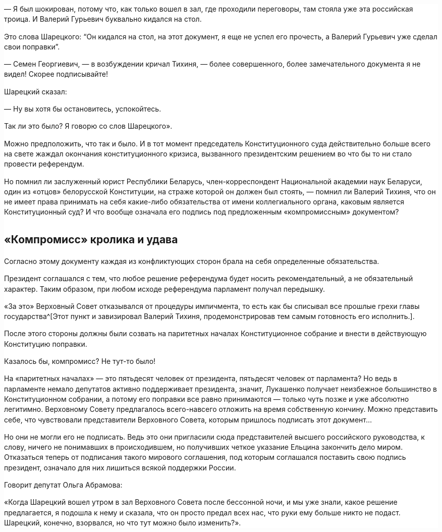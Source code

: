 — Я был шокирован, потому что, как только вошел в зал, где проходили переговоры, там стояла уже эта российская троица. И Валерий Гурьевич буквально кидался на стол.

Это слова Шарецкого: “Он кидался на стол, на этот документ, я еще не успел его прочесть, а Валерий Гурьевич уже сделал свои поправки”.

— Семен Георгиевич, — в возбуждении кричал Тихиня, — более совершенного, более замечательного документа я не видел\! Скорее подписывайте\!

Шарецкий сказал:

— Ну вы хотя бы остановитесь, успокойтесь.

Так ли это было? Я говорю со слов Шарецкого».

Можно предположить, что так и было. И в тот момент председатель Конституционного суда действительно больше всего на свете жаждал окончания конституционного кризиса, вызванного президентским решением во что бы то ни стало провести референдум.

Но помнил ли заслуженный юрист Республики Беларусь, член-корреспондент Национальной академии наук Беларуси, один из «отцов» белорусской Конституции, на страже которой он должен был стоять, — помнил ли Валерий Тихиня, что он не имеет права принимать на себя какие-либо обязательства от имени коллегиального органа, каковым является Конституционный суд? И что вообще означала его подпись под предложенным «компромиссным» документом?


## «Компромисс» кролика и удава

Согласно этому документу каждая из конфликтующих сторон брала на себя определенные обязательства.

Президент соглашался с тем, что любое решение референдума будет носить рекомендательный, а не обязательный характер. Таким образом, при любом исходе референдума парламент получал передышку.

«За это» Верховный Совет отказывался от процедуры импичмента, то есть как бы списывал все прошлые грехи главы государства^[Этот пункт и завизировал Валерий Тихиня, продемонстрировав тем самым готовность его исполнить.].

После этого стороны должны были созвать на паритетных началах Конституционное собрание и внести в действующую Конституцию поправки.

Казалось бы, компромисс? Не тут-то было\!

На «паритетных началах» — это пятьдесят человек от президента, пятьдесят человек от парламента? Но ведь в парламенте немало депутатов активно поддерживает президента, значит, Лукашенко получает неизбежное большинство в Конституционном собрании, а потому его поправки все равно принимаются — только чуть позже и уже абсолютно легитимно. Верховному Совету предлагалось всего-навсего отложить на время собственную кончину. Можно представить себе, что чувствовали представители Верховного Совета, которым пришлось подписать этот документ…

Но они не могли его не подписать. Ведь это они пригласили сюда представителей высшего российского руководства, к слову, ничего не понимавших в происходившем, но получивших четкое указание Ельцина закончить дело миром. Отказаться теперь от подписания такого мирового соглашения, под которым соглашался поставить свою подпись президент, означало для них лишиться всякой поддержки России.

Говорит депутат Ольга Абрамова:

«Когда Шарецкий вошел утром в зал Верховного Совета после бессонной ночи, и мы уже знали, какое решение предлагается, я подошла к нему и сказала, что он просто предал всех нас, что руки ему больше никто не подаст. Шарецкий, конечно, взорвался, но что тут можно было изменить?».
